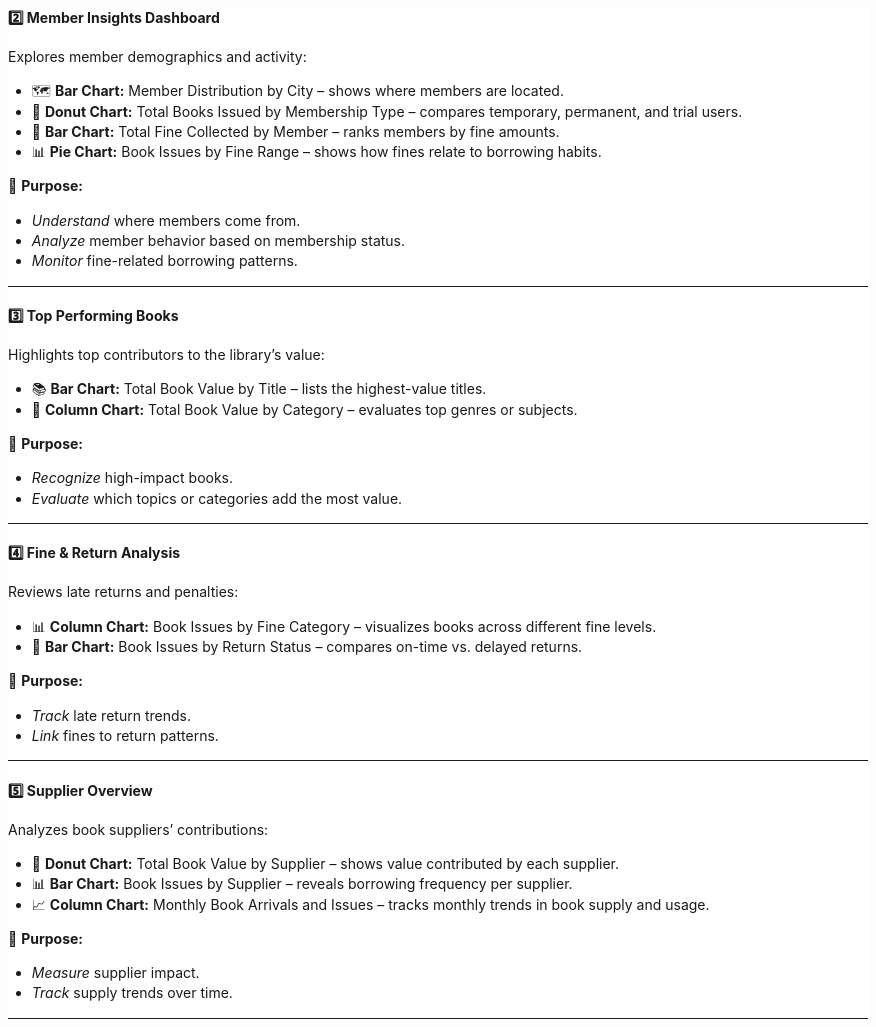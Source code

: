 
#### 2️⃣ Member Insights Dashboard

Explores member demographics and activity:

- 🗺️ **Bar Chart:** Member Distribution by City – shows where members are located.  
- 🍩 **Donut Chart:** Total Books Issued by Membership Type – compares temporary, permanent, and trial users.  
- 💸 **Bar Chart:** Total Fine Collected by Member – ranks members by fine amounts.  
- 📊 **Pie Chart:** Book Issues by Fine Range – shows how fines relate to borrowing habits.

🌟 **Purpose:**  
- *Understand* where members come from.  
- *Analyze* member behavior based on membership status.  
- *Monitor* fine-related borrowing patterns.

---

#### 3️⃣ Top Performing Books

Highlights top contributors to the library’s value:

- 📚 **Bar Chart:** Total Book Value by Title – lists the highest-value titles.  
- 📘 **Column Chart:** Total Book Value by Category – evaluates top genres or subjects.

🌟 **Purpose:**  
- *Recognize* high-impact books.  
- *Evaluate* which topics or categories add the most value.

---

#### 4️⃣ Fine & Return Analysis

Reviews late returns and penalties:

- 📊 **Column Chart:** Book Issues by Fine Category – visualizes books across different fine levels.  
- 🔁 **Bar Chart:** Book Issues by Return Status – compares on-time vs. delayed returns.

🌟 **Purpose:**  
- *Track* late return trends.  
- *Link* fines to return patterns.

---

#### 5️⃣ Supplier Overview

Analyzes book suppliers’ contributions:

- 🍩 **Donut Chart:** Total Book Value by Supplier – shows value contributed by each supplier.  
- 📊 **Bar Chart:** Book Issues by Supplier – reveals borrowing frequency per supplier.  
- 📈 **Column Chart:** Monthly Book Arrivals and Issues – tracks monthly trends in book supply and usage.

🌟 **Purpose:**  
- *Measure* supplier impact.  
- *Track* supply trends over time.

---
